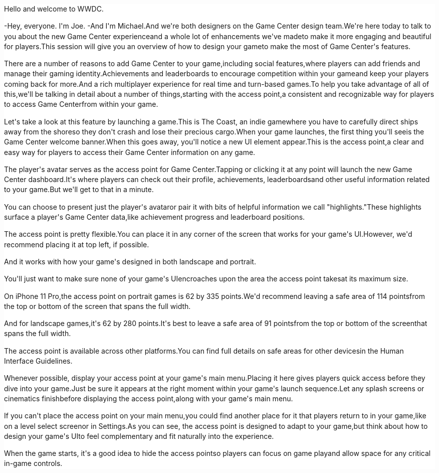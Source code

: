 Hello and welcome to WWDC.

-Hey, everyone. I'm Joe. -And I'm Michael.And we're both designers on the Game Center design team.We're here today to talk to you about the new Game Center experienceand a whole lot of enhancements we've madeto make it more engaging and beautiful for players.This session will give you an overview of how to design your gameto make the most of Game Center's features.

There are a number of reasons to add Game Center to your game,including social features,where players can add friends and manage their gaming identity.Achievements and leaderboards to encourage competition within your gameand keep your players coming back for more.And a rich multiplayer experience for real time and turn-based games.To help you take advantage of all of this,we'll be talking in detail about a number of things,starting with the access point,a consistent and recognizable way for players to access Game Centerfrom within your game.

Let's take a look at this feature by launching a game.This is The Coast, an indie gamewhere you have to carefully direct ships away from the shoreso they don't crash and lose their precious cargo.When your game launches, the first thing you'll seeis the Game Center welcome banner.When this goes away, you'll notice a new UI element appear.This is the access point,a clear and easy way for players to access their Game Center information on any game.

The player's avatar serves as the access point for Game Center.Tapping or clicking it at any point will launch the new Game Center dashboard.It's where players can check out their profile, achievements, leaderboardsand other useful information related to your game.But we'll get to that in a minute.

You can choose to present just the player's avataror pair it with bits of helpful information we call "highlights."These highlights surface a player's Game Center data,like achievement progress and leaderboard positions.

The access point is pretty flexible.You can place it in any corner of the screen that works for your game's UI.However, we'd recommend placing it at top left, if possible.

And it works with how your game's designed in both landscape and portrait.

You'll just want to make sure none of your game's UIencroaches upon the area the access point takesat its maximum size.

On iPhone 11 Pro,the access point on portrait games is 62 by 335 points.We'd recommend leaving a safe area of 114 pointsfrom the top or bottom of the screen that spans the full width.

And for landscape games,it's 62 by 280 points.It's best to leave a safe area of 91 pointsfrom the top or bottom of the screenthat spans the full width.

The access point is available across other platforms.You can find full details on safe areas for other devicesin the Human Interface Guidelines.

Whenever possible, display your access point at your game's main menu.Placing it here gives players quick access before they dive into your game.Just be sure it appears at the right moment within your game's launch sequence.Let any splash screens or cinematics finishbefore displaying the access point,along with your game's main menu.

If you can't place the access point on your main menu,you could find another place for it that players return to in your game,like on a level select screenor in Settings.As you can see, the access point is designed to adapt to your game,but think about how to design your game's UIto feel complementary and fit naturally into the experience.

When the game starts, it's a good idea to hide the access pointso players can focus on game playand allow space for any critical in-game controls.
